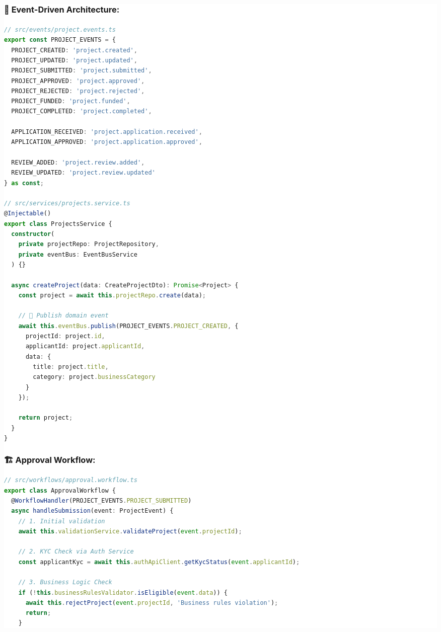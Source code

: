### 🔄 **Event-Driven Architecture:**

```typescript
// src/events/project.events.ts
export const PROJECT_EVENTS = {
  PROJECT_CREATED: 'project.created',
  PROJECT_UPDATED: 'project.updated',
  PROJECT_SUBMITTED: 'project.submitted',
  PROJECT_APPROVED: 'project.approved',
  PROJECT_REJECTED: 'project.rejected',
  PROJECT_FUNDED: 'project.funded',
  PROJECT_COMPLETED: 'project.completed',

  APPLICATION_RECEIVED: 'project.application.received',
  APPLICATION_APPROVED: 'project.application.approved',

  REVIEW_ADDED: 'project.review.added',
  REVIEW_UPDATED: 'project.review.updated'
} as const;

// src/services/projects.service.ts
@Injectable()
export class ProjectsService {
  constructor(
    private projectRepo: ProjectRepository,
    private eventBus: EventBusService
  ) {}

  async createProject(data: CreateProjectDto): Promise<Project> {
    const project = await this.projectRepo.create(data);

    // 📢 Publish domain event
    await this.eventBus.publish(PROJECT_EVENTS.PROJECT_CREATED, {
      projectId: project.id,
      applicantId: project.applicantId,
      data: {
        title: project.title,
        category: project.businessCategory
      }
    });

    return project;
  }
}
```

### 🏗️ **Approval Workflow:**

```typescript
// src/workflows/approval.workflow.ts
export class ApprovalWorkflow {
  @WorkflowHandler(PROJECT_EVENTS.PROJECT_SUBMITTED)
  async handleSubmission(event: ProjectEvent) {
    // 1. Initial validation
    await this.validationService.validateProject(event.projectId);

    // 2. KYC Check via Auth Service
    const applicantKyc = await this.authApiClient.getKycStatus(event.applicantId);

    // 3. Business Logic Check
    if (!this.businessRulesValidator.isEligible(event.data)) {
      await this.rejectProject(event.projectId, 'Business rules violation');
      return;
    }
```